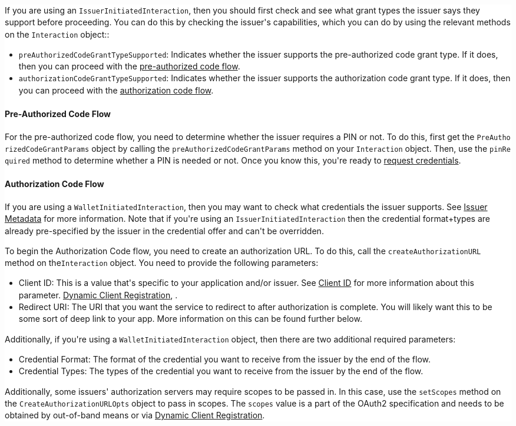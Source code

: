 If you are using an `IssuerInitiatedInteraction`, then you should first check and see what grant types the issuer says
they support before proceeding. You can do this by checking the issuer's capabilities, which you can do by using the
relevant methods on the `Interaction` object::
* `preAuthorizedCodeGrantTypeSupported`: Indicates whether the issuer supports the pre-authorized code grant type. If it
 does, then you can proceed with the [pre-authorized code flow](#pre-authorized-code-flow).
* `authorizationCodeGrantTypeSupported`: Indicates whether the issuer supports the authorization code grant type. If it
  does, then you can proceed with the [authorization code flow](#authorization-code-flow).

#### Pre-Authorized Code Flow

For the pre-authorized code flow, you need to determine whether the issuer requires a PIN or not. To do this, first get
the `PreAuthorizedCodeGrantParams` object by calling the `preAuthorizedCodeGrantParams` method on your
`Interaction` object. Then, use the `pinRequired` method to determine whether a PIN is needed or not. Once you
know this, you're ready to [request credentials](#request-credential).

#### Authorization Code Flow

If you are using a `WalletInitiatedInteraction`, then you may want to check what credentials the issuer
supports. See [Issuer Metadata](#issuer-metadata) for more information. Note that if you're using an
`IssuerInitiatedInteraction` then the credential format+types are already pre-specified by the issuer in the credential
offer and can't be overridden.

To begin the Authorization Code flow, you need to create an authorization URL. To do this, call the
`createAuthorizationURL` method on the`Interaction` object. You need to provide the following parameters:
* Client ID: This is a value that's specific to your application and/or issuer. See [Client ID](#client-id) for more
information about this parameter.
[Dynamic Client Registration](#dynamic-client-registration), .
* Redirect URI: The URI that you want the service to redirect to after authorization is complete.
You will likely want this to be some sort of deep link to your app. More information on this can be found further below.

Additionally, if you're using a `WalletInitiatedInteraction` object, then there are two additional required
parameters:
* Credential Format: The format of the credential you want to receive from the issuer by the end of the flow.
* Credential Types: The types of the credential you want to receive from the issuer by the end of the flow.

Additionally, some issuers' authorization servers may require scopes to be passed in. In this case, use the `setScopes`
method on the `CreateAuthorizationURLOpts` object to pass in scopes. The `scopes` value is a part of the
OAuth2 specification and needs to be obtained by out-of-band means or via
[Dynamic Client Registration](#dynamic-client-registration).
